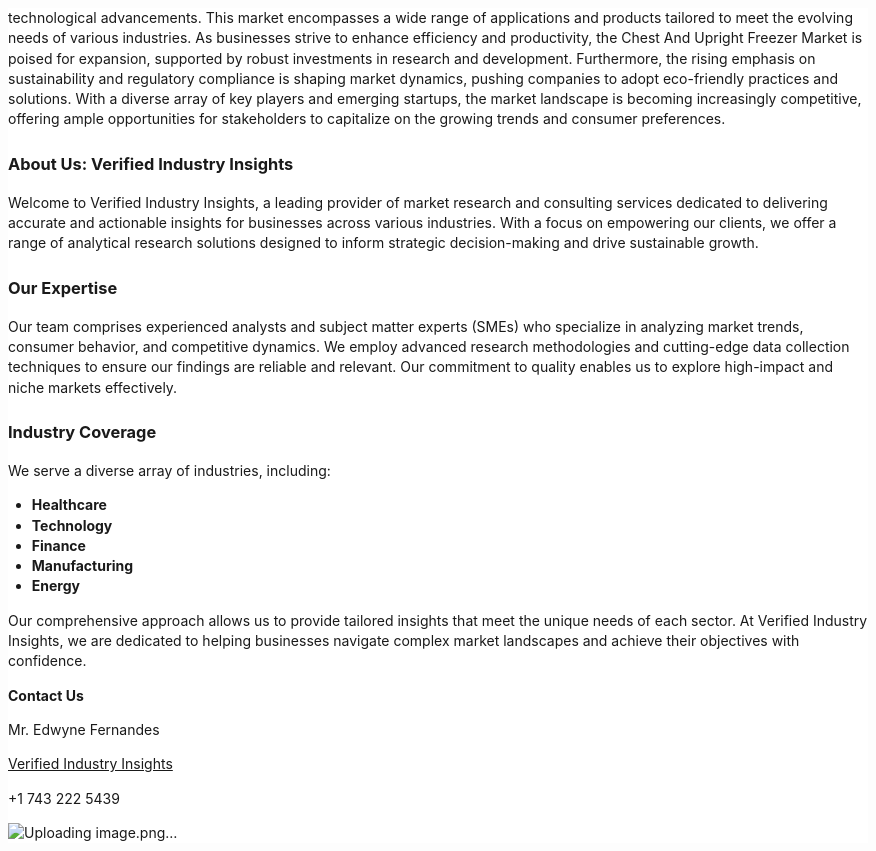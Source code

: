 technological advancements. This market encompasses a wide range of applications and products tailored to meet the evolving needs of various industries. As businesses strive to enhance efficiency and productivity, the Chest And Upright Freezer Market is poised for expansion, supported by robust investments in research and development. Furthermore, the rising emphasis on sustainability and regulatory compliance is shaping market dynamics, pushing companies to adopt eco-friendly practices and solutions. With a diverse array of key players and emerging startups, the market landscape is becoming increasingly competitive, offering ample opportunities for stakeholders to capitalize on the growing trends and consumer preferences.</p><h3>About Us: Verified Industry Insights</h3><p>Welcome to Verified Industry Insights, a leading provider of market research and consulting services dedicated to delivering accurate and actionable insights for businesses across various industries. With a focus on empowering our clients, we offer a range of analytical research solutions designed to inform strategic decision-making and drive sustainable growth.</p><h3>Our Expertise</h3><p>Our team comprises experienced analysts and subject matter experts (SMEs) who specialize in analyzing market trends, consumer behavior, and competitive dynamics. We employ advanced research methodologies and cutting-edge data collection techniques to ensure our findings are reliable and relevant. Our commitment to quality enables us to explore high-impact and niche markets effectively.</p><h3>Industry Coverage</h3><p>We serve a diverse array of industries, including:</p><ul><li><strong>Healthcare</strong></li><li><strong>Technology</strong></li><li><strong>Finance</strong></li><li><strong>Manufacturing</strong></li><li><strong>Energy</strong></li></ul><p>Our comprehensive approach allows us to provide tailored insights that meet the unique needs of each sector. At Verified Industry Insights, we are dedicated to helping businesses navigate complex market landscapes and achieve their objectives with confidence.</p><p><strong>Contact Us</strong></p><p>Mr. Edwyne Fernandes</p><p><a href="https://www.verifiedindustryinsights.com/">Verified Industry Insights</a></p><p>+1 743 222 5439</p>
![Uploading image.png…]()
